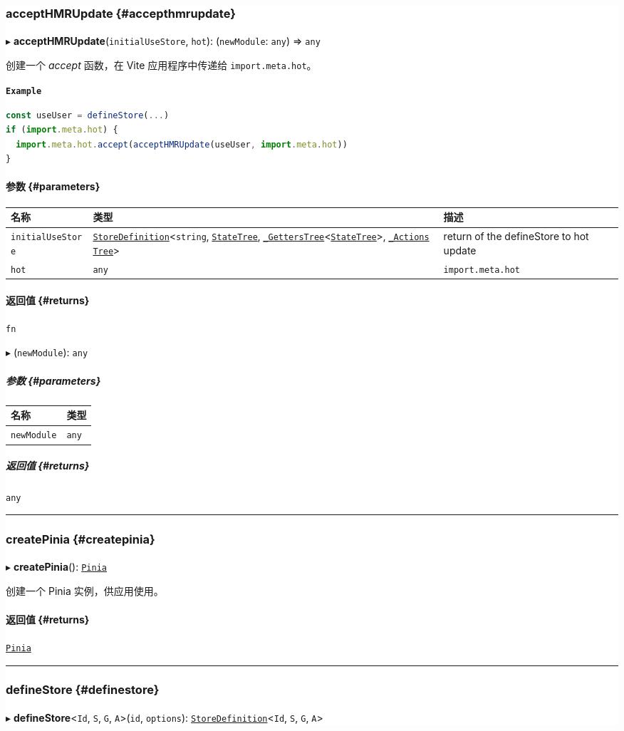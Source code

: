 ### acceptHMRUpdate {#accepthmrupdate}

▸ **acceptHMRUpdate**(`initialUseStore`, `hot`): (`newModule`: `any`) => `any`

创建一个 _accept_ 函数，在 Vite 应用程序中传递给 `import.meta.hot`。

**`Example`**

```js
const useUser = defineStore(...)
if (import.meta.hot) {
  import.meta.hot.accept(acceptHMRUpdate(useUser, import.meta.hot))
}
```

#### 参数 {#parameters}

| 名称 | 类型 | 描述 |
| :------ | :------ | :------ |
| `initialUseStore` | [`StoreDefinition`](../interfaces/pinia.StoreDefinition.md)<`string`, [`StateTree`](pinia.md#statetree), [`_GettersTree`](pinia.md#_getterstree)<[`StateTree`](pinia.md#statetree)\>, [`_ActionsTree`](pinia.md#_actionstree)\> | return of the defineStore to hot update |
| `hot` | `any` | `import.meta.hot` |

#### 返回值 {#returns}

`fn`

▸ (`newModule`): `any`

##### 参数 {#parameters}

| 名称        | 类型  |
| :---------- | :---- |
| `newModule` | `any` |

##### 返回值 {#returns}

`any`

___

### createPinia {#createpinia}

▸ **createPinia**(): [`Pinia`](../interfaces/pinia.Pinia.md)

创建一个 Pinia 实例，供应用使用。

#### 返回值 {#returns}

[`Pinia`](../interfaces/pinia.Pinia.md)

___

### defineStore {#definestore}

▸ **defineStore**<`Id`, `S`, `G`, `A`\>(`id`, `options`): [`StoreDefinition`](../interfaces/pinia.StoreDefinition.md)<`Id`, `S`, `G`, `A`\>
